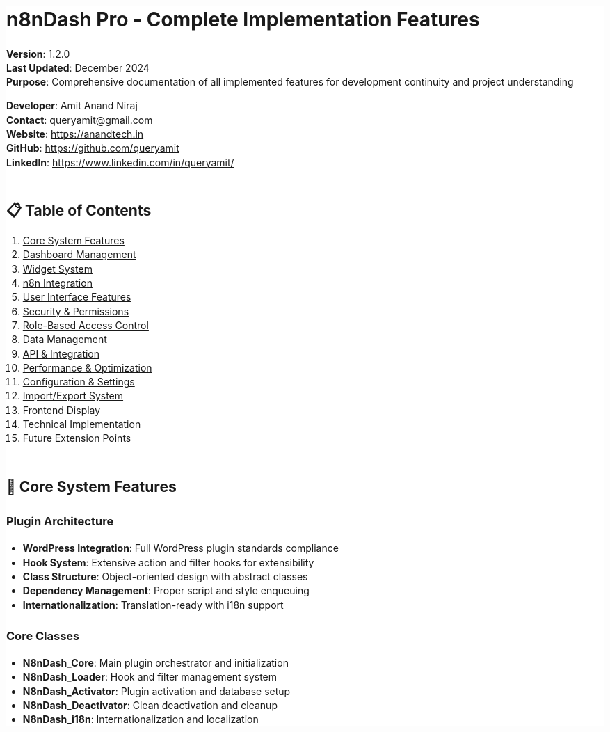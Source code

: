 # n8nDash Pro - Complete Implementation Features

**Version**: 1.2.0  
**Last Updated**: December 2024  
**Purpose**: Comprehensive documentation of all implemented features for development continuity and project understanding

**Developer**: Amit Anand Niraj  
**Contact**: queryamit@gmail.com  
**Website**: https://anandtech.in  
**GitHub**: https://github.com/queryamit  
**LinkedIn**: https://www.linkedin.com/in/queryamit/

---

## 📋 Table of Contents

1. [Core System Features](#core-system-features)
2. [Dashboard Management](#dashboard-management)
3. [Widget System](#widget-system)
4. [n8n Integration](#n8n-integration)
5. [User Interface Features](#user-interface-features)
6. [Security & Permissions](#security--permissions)
7. [Role-Based Access Control](#role-based-access-control)
8. [Data Management](#data-management)
9. [API & Integration](#api--integration)
10. [Performance & Optimization](#performance--optimization)
11. [Configuration & Settings](#configuration--settings)
12. [Import/Export System](#importexport-system)
13. [Frontend Display](#frontend-display)
14. [Technical Implementation](#technical-implementation)
15. [Future Extension Points](#future-extension-points)

---

## 🚀 Core System Features

### **Plugin Architecture**
- **WordPress Integration**: Full WordPress plugin standards compliance
- **Hook System**: Extensive action and filter hooks for extensibility
- **Class Structure**: Object-oriented design with abstract classes
- **Dependency Management**: Proper script and style enqueuing
- **Internationalization**: Translation-ready with i18n support

### **Core Classes**
- **N8nDash_Core**: Main plugin orchestrator and initialization
- **N8nDash_Loader**: Hook and filter management system
- **N8nDash_Activator**: Plugin activation and database setup
- **N8nDash_Deactivator**: Clean deactivation and cleanup
- **N8nDash_i18n**: Internationalization and localization
